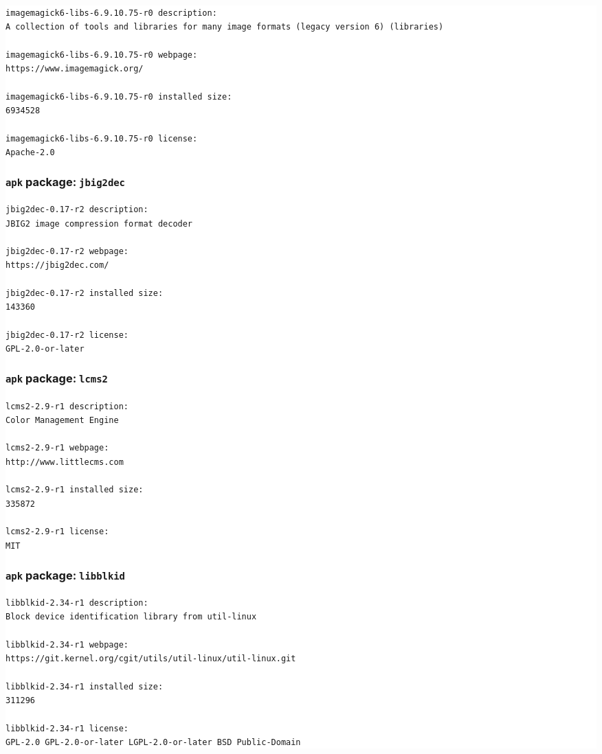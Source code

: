 ```console
imagemagick6-libs-6.9.10.75-r0 description:
A collection of tools and libraries for many image formats (legacy version 6) (libraries)

imagemagick6-libs-6.9.10.75-r0 webpage:
https://www.imagemagick.org/

imagemagick6-libs-6.9.10.75-r0 installed size:
6934528

imagemagick6-libs-6.9.10.75-r0 license:
Apache-2.0

```

### `apk` package: `jbig2dec`

```console
jbig2dec-0.17-r2 description:
JBIG2 image compression format decoder

jbig2dec-0.17-r2 webpage:
https://jbig2dec.com/

jbig2dec-0.17-r2 installed size:
143360

jbig2dec-0.17-r2 license:
GPL-2.0-or-later

```

### `apk` package: `lcms2`

```console
lcms2-2.9-r1 description:
Color Management Engine

lcms2-2.9-r1 webpage:
http://www.littlecms.com

lcms2-2.9-r1 installed size:
335872

lcms2-2.9-r1 license:
MIT

```

### `apk` package: `libblkid`

```console
libblkid-2.34-r1 description:
Block device identification library from util-linux

libblkid-2.34-r1 webpage:
https://git.kernel.org/cgit/utils/util-linux/util-linux.git

libblkid-2.34-r1 installed size:
311296

libblkid-2.34-r1 license:
GPL-2.0 GPL-2.0-or-later LGPL-2.0-or-later BSD Public-Domain

```
